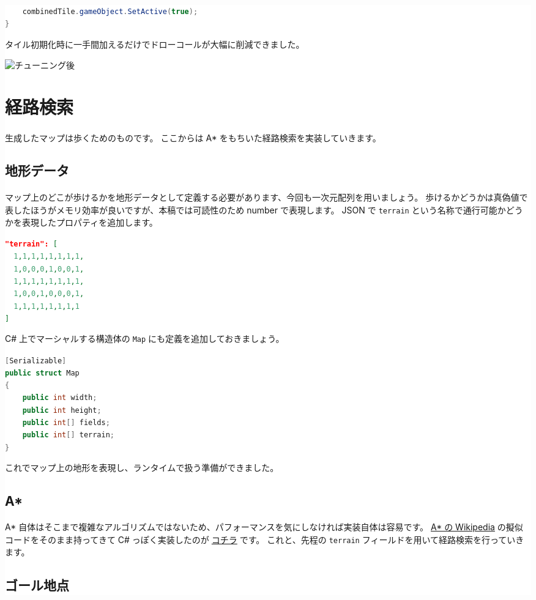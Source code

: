 ```cs
    combinedTile.gameObject.SetActive(true);
}
```

タイル初期化時に一手間加えるだけでドローコールが大幅に削減できました。

![チューニング後](https://storage.googleapis.com/zenn-user-upload/7boqtm0ci5qzufinvajf08fp226k)

# 経路検索

生成したマップは歩くためのものです。
ここからは A* をもちいた経路検索を実装していきます。

## 地形データ

マップ上のどこが歩けるかを地形データとして定義する必要があります、今回も一次元配列を用いましょう。
歩けるかどうかは真偽値で表したほうがメモリ効率が良いですが、本稿では可読性のため number で表現します。
JSON で `terrain` という名称で通行可能かどうかを表現したプロパティを追加します。

```json
"terrain": [
  1,1,1,1,1,1,1,1,
  1,0,0,0,1,0,0,1,
  1,1,1,1,1,1,1,1,
  1,0,0,1,0,0,0,1,
  1,1,1,1,1,1,1,1
]
```

C# 上でマーシャルする構造体の `Map` にも定義を追加しておきましょう。

```cs
[Serializable]
public struct Map
{
    public int width;
    public int height;
    public int[] fields;
    public int[] terrain;
}
```

これでマップ上の地形を表現し、ランタイムで扱う準備ができました。

## A*

A* 自体はそこまで複雑なアルゴリズムではないため、パフォーマンスを気にしなければ実装自体は容易です。
[A* の Wikipedia](https://en.wikipedia.org/wiki/A*_search_algorithm) の擬似コードをそのまま持ってきて C# っぽく実装したのが [コチラ](https://github.com/dolow/taxi-manhattan/blob/main/Assets/Scripts/Global/Astar.cs) です。
これと、先程の `terrain` フィールドを用いて経路検索を行っていきます。

## ゴール地点
